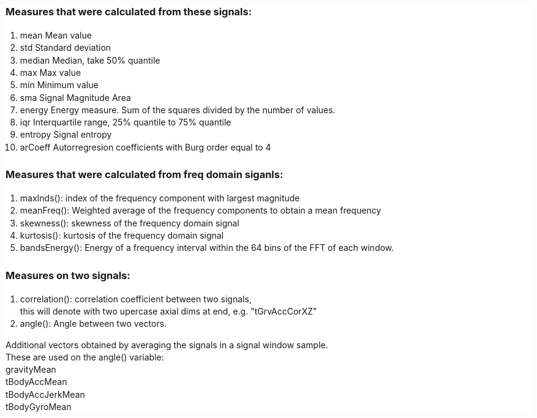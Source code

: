 <h3><a id="user-content-measures-that-were-calculated-from-these-signals" class="anchor" href="#measures-that-were-calculated-from-these-signals" aria-hidden="true"><span class="octicon octicon-link"></span></a>
Measures that were calculated from these signals:
</h3>

<ol>
<li>mean    Mean value                                                           </li>               
<li>std         Standard deviation                                                   </li>
<li>median  Median, take 50% quantile                                            </li>
<li>max         Max value                                                            </li>
<li>min         Minimum value                                                        </li>
<li>sma         Signal Magnitude Area                                                </li>
<li>energy  Energy measure. Sum of the squares divided by the number of values.  </li>
<li>iqr         Interquartile range, 25% quantile to 75% quantile                    </li>
<li>entropy Signal entropy                                                       </li>
<li>arCoeff Autorregresion coefficients with Burg order equal to 4               </li>
</ol>

<h3><a id="user-content-measures-that-were-calculated-from-freq-domain-siganls" class="anchor" href="#measures-that-were-calculated-from-freq-domain-siganls" aria-hidden="true"><span class="octicon octicon-link"></span></a>
Measures that were calculated from freq domain siganls:
</h3>

<ol>
<li>maxInds():          index of the frequency component with largest magnitude</li>
<li>meanFreq():         Weighted average of the frequency components to obtain a mean frequency</li>
<li>skewness():         skewness of the frequency domain signal </li>
<li>kurtosis():         kurtosis of the frequency domain signal </li>
<li>bandsEnergy():      Energy of a frequency interval within the 64 bins of the FFT of each window.</li>
</ol>

<h3><a id="user-content-measures-on-two-signals" class="anchor" href="#measures-on-two-signals" aria-hidden="true"><span class="octicon octicon-link"></span></a>
Measures on two signals:
</h3>

<ol>
<li>correlation():     correlation coefficient between two signals,<br>
this will denote with two upercase axial dims at end, e.g. "tGrvAccCorXZ"  </li>    
<li>angle():                    Angle between two vectors.</li>
</ol>

<p>
Additional vectors obtained by averaging the signals in a signal window sample. <br>
These are used on the angle() variable:
<br>
gravityMean<br>
tBodyAccMean<br>
tBodyAccJerkMean<br>
tBodyGyroMean<br>
</p>
